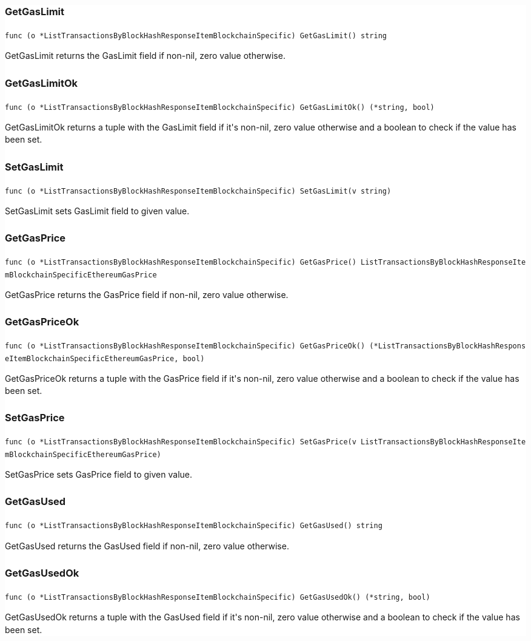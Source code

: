 
### GetGasLimit

`func (o *ListTransactionsByBlockHashResponseItemBlockchainSpecific) GetGasLimit() string`

GetGasLimit returns the GasLimit field if non-nil, zero value otherwise.

### GetGasLimitOk

`func (o *ListTransactionsByBlockHashResponseItemBlockchainSpecific) GetGasLimitOk() (*string, bool)`

GetGasLimitOk returns a tuple with the GasLimit field if it's non-nil, zero value otherwise
and a boolean to check if the value has been set.

### SetGasLimit

`func (o *ListTransactionsByBlockHashResponseItemBlockchainSpecific) SetGasLimit(v string)`

SetGasLimit sets GasLimit field to given value.


### GetGasPrice

`func (o *ListTransactionsByBlockHashResponseItemBlockchainSpecific) GetGasPrice() ListTransactionsByBlockHashResponseItemBlockchainSpecificEthereumGasPrice`

GetGasPrice returns the GasPrice field if non-nil, zero value otherwise.

### GetGasPriceOk

`func (o *ListTransactionsByBlockHashResponseItemBlockchainSpecific) GetGasPriceOk() (*ListTransactionsByBlockHashResponseItemBlockchainSpecificEthereumGasPrice, bool)`

GetGasPriceOk returns a tuple with the GasPrice field if it's non-nil, zero value otherwise
and a boolean to check if the value has been set.

### SetGasPrice

`func (o *ListTransactionsByBlockHashResponseItemBlockchainSpecific) SetGasPrice(v ListTransactionsByBlockHashResponseItemBlockchainSpecificEthereumGasPrice)`

SetGasPrice sets GasPrice field to given value.


### GetGasUsed

`func (o *ListTransactionsByBlockHashResponseItemBlockchainSpecific) GetGasUsed() string`

GetGasUsed returns the GasUsed field if non-nil, zero value otherwise.

### GetGasUsedOk

`func (o *ListTransactionsByBlockHashResponseItemBlockchainSpecific) GetGasUsedOk() (*string, bool)`

GetGasUsedOk returns a tuple with the GasUsed field if it's non-nil, zero value otherwise
and a boolean to check if the value has been set.
